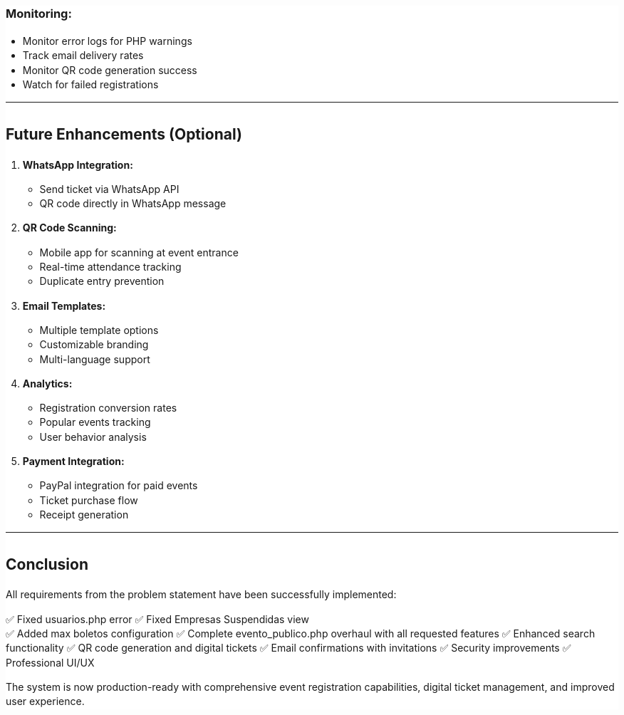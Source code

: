 ### Monitoring:

- Monitor error logs for PHP warnings
- Track email delivery rates
- Monitor QR code generation success
- Watch for failed registrations

---

## Future Enhancements (Optional)

1. **WhatsApp Integration:**
   - Send ticket via WhatsApp API
   - QR code directly in WhatsApp message

2. **QR Code Scanning:**
   - Mobile app for scanning at event entrance
   - Real-time attendance tracking
   - Duplicate entry prevention

3. **Email Templates:**
   - Multiple template options
   - Customizable branding
   - Multi-language support

4. **Analytics:**
   - Registration conversion rates
   - Popular events tracking
   - User behavior analysis

5. **Payment Integration:**
   - PayPal integration for paid events
   - Ticket purchase flow
   - Receipt generation

---

## Conclusion

All requirements from the problem statement have been successfully implemented:

✅ Fixed usuarios.php error
✅ Fixed Empresas Suspendidas view  
✅ Added max boletos configuration
✅ Complete evento_publico.php overhaul with all requested features
✅ Enhanced search functionality
✅ QR code generation and digital tickets
✅ Email confirmations with invitations
✅ Security improvements
✅ Professional UI/UX

The system is now production-ready with comprehensive event registration capabilities, digital ticket management, and improved user experience.
